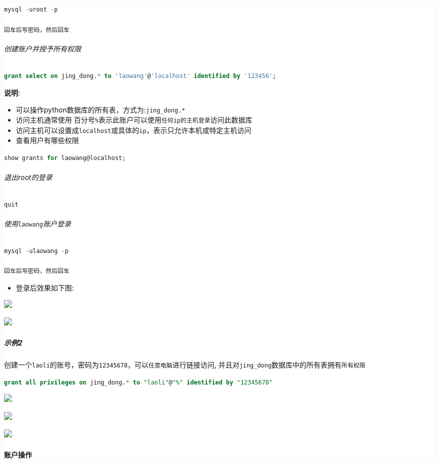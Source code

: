 ```SQL
mysql -uroot -p

回车后写密码，然后回车
```

###### 创建账户并授予所有权限

```SQL
grant select on jing_dong.* to 'laowang'@'localhost' identified by '123456';
```

**说明**:
* 可以操作python数据库的所有表，方式为:`jing_dong.*`
* 访问主机通常使用 百分号`%`表示此账户可以使用`任何ip的主机登录`访问此数据库
* 访问主机可以设置成`localhost`或具体的`ip`，表示只允许本机或特定主机访问
* 查看用户有哪些权限

```SQL
show grants for laowang@localhost;
```

###### 退出root的登录

```SQL
quit
```

###### 使用`laowang`账户登录

```SQL
mysql -ulaowang -p

回车后写密码，然后回车
```

* 登录后效果如下图:

![](https://myblogs-photos-1256941622.cos.ap-chengdu.myqcloud.com/MySQL%E9%AB%98%E7%BA%A7/1.png)

![](https://myblogs-photos-1256941622.cos.ap-chengdu.myqcloud.com/MySQL%E9%AB%98%E7%BA%A7/2.png)

##### 示例2

创建一个`laoli`的账号，密码为`12345678`，可以`任意电脑`进行链接访问, 并且对`jing_dong`数据库中的所有表拥有`所有权限`

```SQL
grant all privileges on jing_dong.* to "laoli"@"%" identified by "12345678"
```

![](https://myblogs-photos-1256941622.cos.ap-chengdu.myqcloud.com/MySQL%E9%AB%98%E7%BA%A7/3.png)

![](https://myblogs-photos-1256941622.cos.ap-chengdu.myqcloud.com/MySQL%E9%AB%98%E7%BA%A7/4.png)

![](https://myblogs-photos-1256941622.cos.ap-chengdu.myqcloud.com/MySQL%E9%AB%98%E7%BA%A7/5.png)

#### 账户操作
